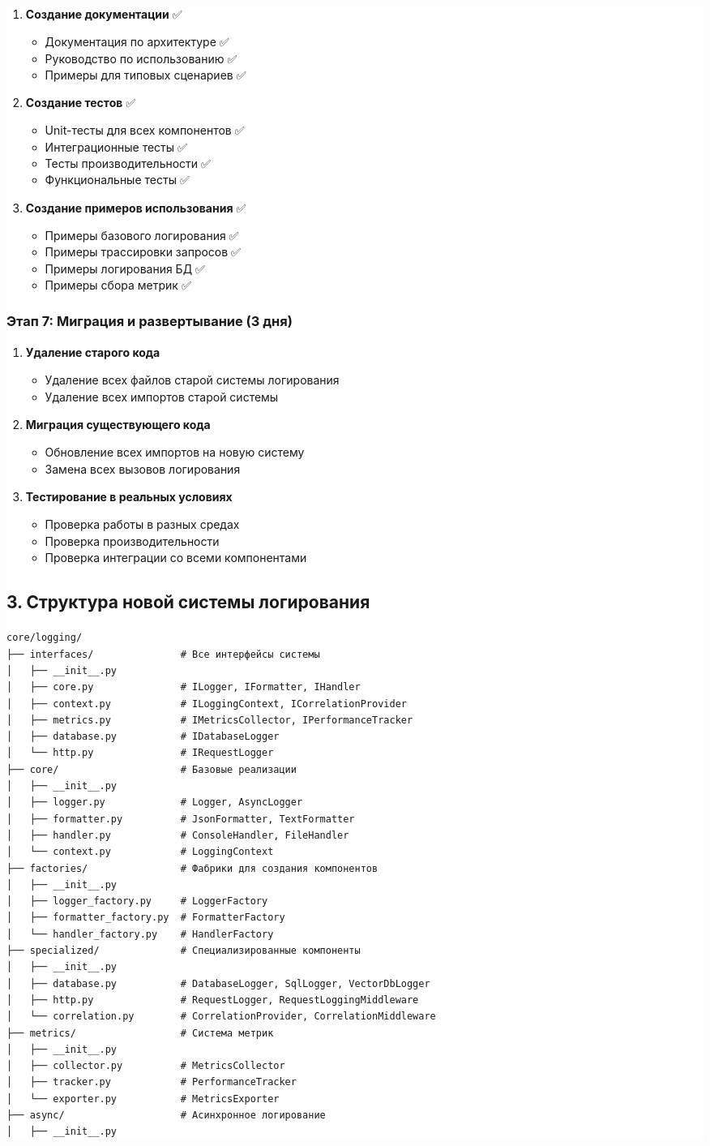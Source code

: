 1. **Создание документации** ✅
   - Документация по архитектуре ✅
   - Руководство по использованию ✅
   - Примеры для типовых сценариев ✅

2. **Создание тестов** ✅
   - Unit-тесты для всех компонентов ✅
   - Интеграционные тесты ✅
   - Тесты производительности ✅
   - Функциональные тесты ✅

3. **Создание примеров использования** ✅
   - Примеры базового логирования ✅
   - Примеры трассировки запросов ✅
   - Примеры логирования БД ✅
   - Примеры сбора метрик ✅

### Этап 7: Миграция и развертывание (3 дня)

1. **Удаление старого кода**
   - Удаление всех файлов старой системы логирования
   - Удаление всех импортов старой системы

2. **Миграция существующего кода**
   - Обновление всех импортов на новую систему
   - Замена всех вызовов логирования

3. **Тестирование в реальных условиях**
   - Проверка работы в разных средах
   - Проверка производительности
   - Проверка интеграции со всеми компонентами

## 3. Структура новой системы логирования

```
core/logging/
├── interfaces/               # Все интерфейсы системы
│   ├── __init__.py
│   ├── core.py               # ILogger, IFormatter, IHandler
│   ├── context.py            # ILoggingContext, ICorrelationProvider
│   ├── metrics.py            # IMetricsCollector, IPerformanceTracker
│   ├── database.py           # IDatabaseLogger
│   └── http.py               # IRequestLogger
├── core/                     # Базовые реализации
│   ├── __init__.py
│   ├── logger.py             # Logger, AsyncLogger
│   ├── formatter.py          # JsonFormatter, TextFormatter
│   ├── handler.py            # ConsoleHandler, FileHandler
│   └── context.py            # LoggingContext
├── factories/                # Фабрики для создания компонентов
│   ├── __init__.py
│   ├── logger_factory.py     # LoggerFactory
│   ├── formatter_factory.py  # FormatterFactory
│   └── handler_factory.py    # HandlerFactory
├── specialized/              # Специализированные компоненты
│   ├── __init__.py
│   ├── database.py           # DatabaseLogger, SqlLogger, VectorDbLogger
│   ├── http.py               # RequestLogger, RequestLoggingMiddleware
│   └── correlation.py        # CorrelationProvider, CorrelationMiddleware
├── metrics/                  # Система метрик
│   ├── __init__.py
│   ├── collector.py          # MetricsCollector
│   ├── tracker.py            # PerformanceTracker
│   └── exporter.py           # MetricsExporter
├── async/                    # Асинхронное логирование
│   ├── __init__.py
```